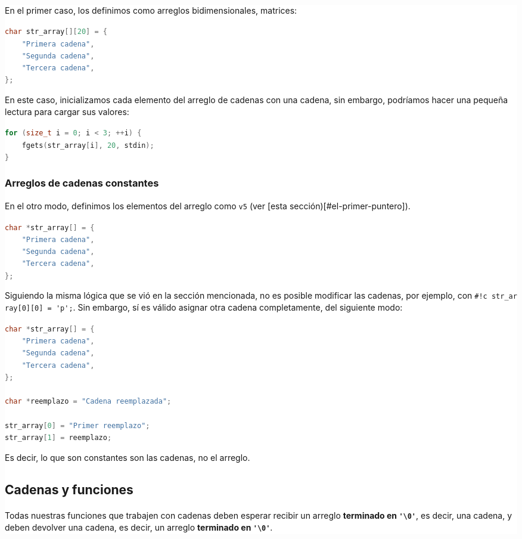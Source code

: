 En el primer caso, los definimos como arreglos bidimensionales, matrices:

``` c linenums="1"
char str_array[][20] = {
    "Primera cadena",
    "Segunda cadena",
    "Tercera cadena",
};
```

En este caso, inicializamos cada elemento del arreglo de cadenas con una cadena, sin embargo, podríamos hacer una
pequeña lectura para cargar sus valores:

``` c linenums="1"
for (size_t i = 0; i < 3; ++i) {
    fgets(str_array[i], 20, stdin);
}
```

### Arreglos de cadenas constantes

En el otro modo, definimos los elementos del arreglo como `v5` (ver [esta sección)[#el-primer-puntero]).

``` c linenums="1"
char *str_array[] = {
    "Primera cadena",
    "Segunda cadena",
    "Tercera cadena",
};
```

Siguiendo la misma lógica que se vió en la sección mencionada, no es posible modificar las cadenas, por ejemplo, con
`#!c str_array[0][0] = 'p';`.
Sin embargo, sí es válido asignar otra cadena completamente, del siguiente modo:

``` c linenums="1"
char *str_array[] = {
    "Primera cadena",
    "Segunda cadena",
    "Tercera cadena",
};

char *reemplazo = "Cadena reemplazada";

str_array[0] = "Primer reemplazo";
str_array[1] = reemplazo;
```

Es decir, lo que son constantes son las cadenas, no el arreglo.

## Cadenas y funciones

Todas nuestras funciones que trabajen con cadenas deben esperar recibir un arreglo **terminado en `'\0'`**, es decir,
una cadena, y deben devolver una cadena, es decir, un arreglo **terminado en `'\0'`**.
